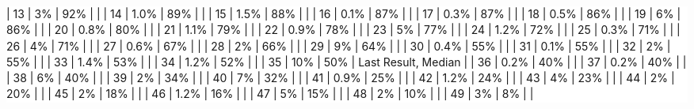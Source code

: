 | 13 | 3% | 92% |  |
| 14 | 1.0% | 89% |  |
| 15 | 1.5% | 88% |  |
| 16 | 0.1% | 87% |  |
| 17 | 0.3% | 87% |  |
| 18 | 0.5% | 86% |  |
| 19 | 6% | 86% |  |
| 20 | 0.8% | 80% |  |
| 21 | 1.1% | 79% |  |
| 22 | 0.9% | 78% |  |
| 23 | 5% | 77% |  |
| 24 | 1.2% | 72% |  |
| 25 | 0.3% | 71% |  |
| 26 | 4% | 71% |  |
| 27 | 0.6% | 67% |  |
| 28 | 2% | 66% |  |
| 29 | 9% | 64% |  |
| 30 | 0.4% | 55% |  |
| 31 | 0.1% | 55% |  |
| 32 | 2% | 55% |  |
| 33 | 1.4% | 53% |  |
| 34 | 1.2% | 52% |  |
| 35 | 10% | 50% | Last Result, Median |
| 36 | 0.2% | 40% |  |
| 37 | 0.2% | 40% |  |
| 38 | 6% | 40% |  |
| 39 | 2% | 34% |  |
| 40 | 7% | 32% |  |
| 41 | 0.9% | 25% |  |
| 42 | 1.2% | 24% |  |
| 43 | 4% | 23% |  |
| 44 | 2% | 20% |  |
| 45 | 2% | 18% |  |
| 46 | 1.2% | 16% |  |
| 47 | 5% | 15% |  |
| 48 | 2% | 10% |  |
| 49 | 3% | 8% |  |